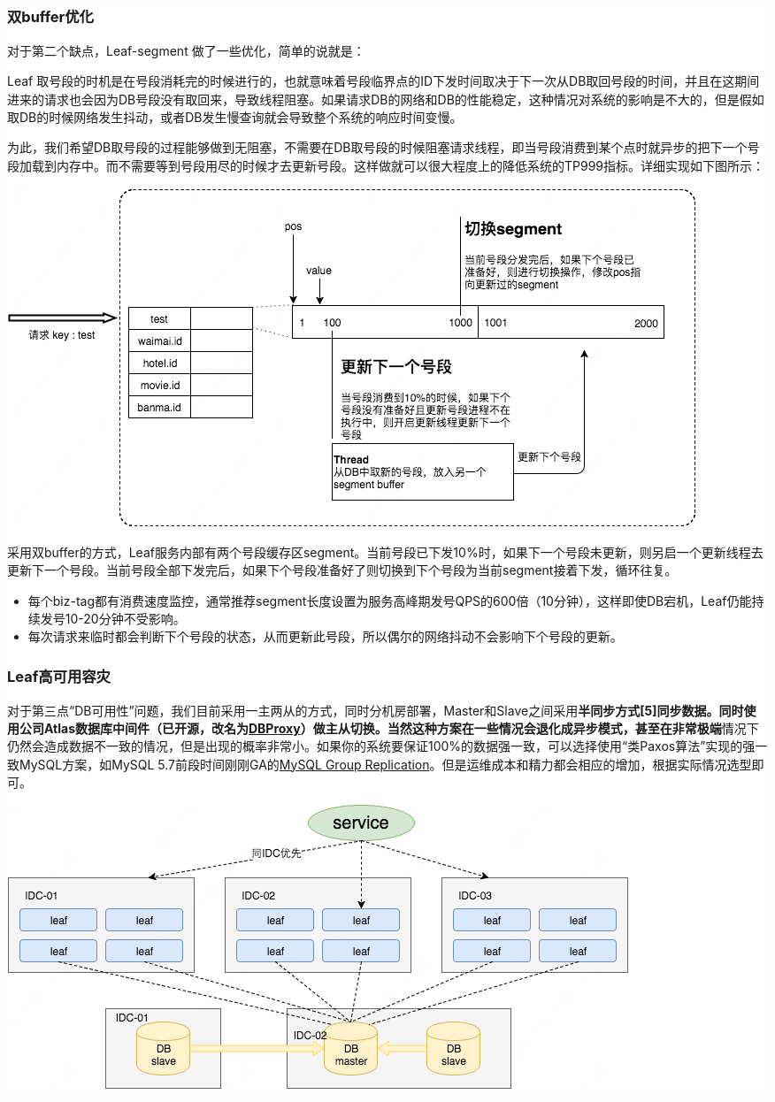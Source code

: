 ### 双buffer优化 

对于第二个缺点，Leaf-segment 做了一些优化，简单的说就是：

Leaf 取号段的时机是在号段消耗完的时候进行的，也就意味着号段临界点的ID下发时间取决于下一次从DB取回号段的时间，并且在这期间进来的请求也会因为DB号段没有取回来，导致线程阻塞。如果请求DB的网络和DB的性能稳定，这种情况对系统的影响是不大的，但是假如取DB的时候网络发生抖动，或者DB发生慢查询就会导致整个系统的响应时间变慢。

为此，我们希望DB取号段的过程能够做到无阻塞，不需要在DB取号段的时候阻塞请求线程，即当号段消费到某个点时就异步的把下一个号段加载到内存中。而不需要等到号段用尽的时候才去更新号段。这样做就可以很大程度上的降低系统的TP999指标。详细实现如下图所示：

![image-20230216221412645](meituan_Leaf%E2%80%94%E2%80%94%E7%BE%8E%E5%9B%A2%E7%82%B9%E8%AF%84%E5%88%86%E5%B8%83%E5%BC%8FID%E7%94%9F%E6%88%90%E7%B3%BB%E7%BB%9F.resource/image-20230216221412645.png)

采用双buffer的方式，Leaf服务内部有两个号段缓存区segment。当前号段已下发10%时，如果下一个号段未更新，则另启一个更新线程去更新下一个号段。当前号段全部下发完后，如果下个号段准备好了则切换到下个号段为当前segment接着下发，循环往复。

- 每个biz-tag都有消费速度监控，通常推荐segment长度设置为服务高峰期发号QPS的600倍（10分钟），这样即使DB宕机，Leaf仍能持续发号10-20分钟不受影响。
- 每次请求来临时都会判断下个号段的状态，从而更新此号段，所以偶尔的网络抖动不会影响下个号段的更新。

### Leaf高可用容灾 

对于第三点“DB可用性”问题，我们目前采用一主两从的方式，同时分机房部署，Master和Slave之间采用**半同步方式[5]**同步数据。同时使用公司Atlas数据库中间件（已开源，改名为[DBProxy](https://github.com/Meituan-Dianping/DBProxy)）做主从切换。当然这种方案在一些情况会退化成异步模式，甚至在**非常极端**情况下仍然会造成数据不一致的情况，但是出现的概率非常小。如果你的系统要保证100%的数据强一致，可以选择使用“类Paxos算法”实现的强一致MySQL方案，如MySQL 5.7前段时间刚刚GA的[MySQL Group Replication](https://dev.mysql.com/doc/refman/5.7/en/group-replication.html)。但是运维成本和精力都会相应的增加，根据实际情况选型即可。

![image-20230216221421697](meituan_Leaf%E2%80%94%E2%80%94%E7%BE%8E%E5%9B%A2%E7%82%B9%E8%AF%84%E5%88%86%E5%B8%83%E5%BC%8FID%E7%94%9F%E6%88%90%E7%B3%BB%E7%BB%9F.resource/image-20230216221421697.png)

